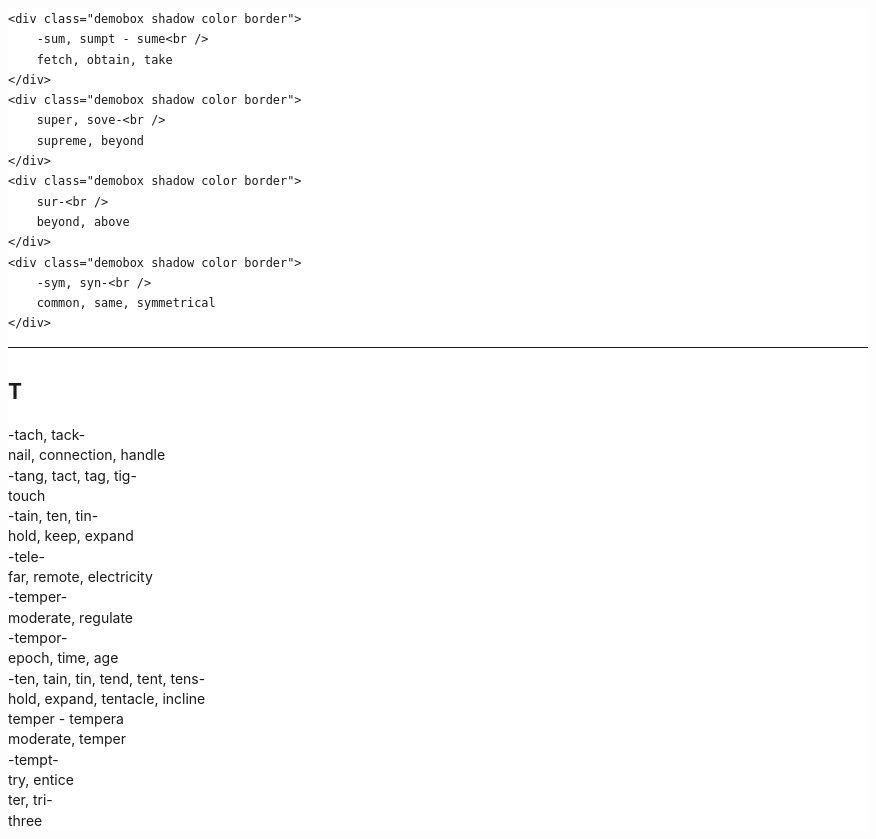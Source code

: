     <div class="demobox shadow color border">
        -sum, sumpt - sume<br />
        fetch, obtain, take
    </div>
    <div class="demobox shadow color border">
        super, sove-<br />
        supreme, beyond
    </div>
    <div class="demobox shadow color border">
        sur-<br />
        beyond, above
    </div>
    <div class="demobox shadow color border">
        -sym, syn-<br />
        common, same, symmetrical
    </div>
</div>

---

## T

<div class="directory">
    <div class="demobox shadow color border">
        -tach, tack-<br />
        nail, connection, handle
    </div>
    <div class="demobox shadow color border">
        -tang, tact, tag, tig-<br />
        touch
    </div>
    <div class="demobox shadow color border">
        -tain, ten, tin-<br />
        hold, keep, expand
    </div>
    <div class="demobox shadow color border">
        -tele-<br />
        far, remote, electricity
    </div>
    <div class="demobox shadow color border">
        -temper-<br />
        moderate, regulate
    </div>
    <div class="demobox shadow color border">
        -tempor-<br />
        epoch, time, age
    </div>
    <div class="demobox shadow color border">
        -ten, tain, tin, tend, tent, tens-<br />
        hold, expand, tentacle, incline
    </div>
    <div class="demobox shadow color border">
        temper - tempera<br />
        moderate, temper
    </div>
    <div class="demobox shadow color border">
        -tempt-<br />
        try, entice
    </div>
    <div class="demobox shadow color border">
        ter, tri-<br />
        three
    </div>
    <div class="demobox shadow color border">